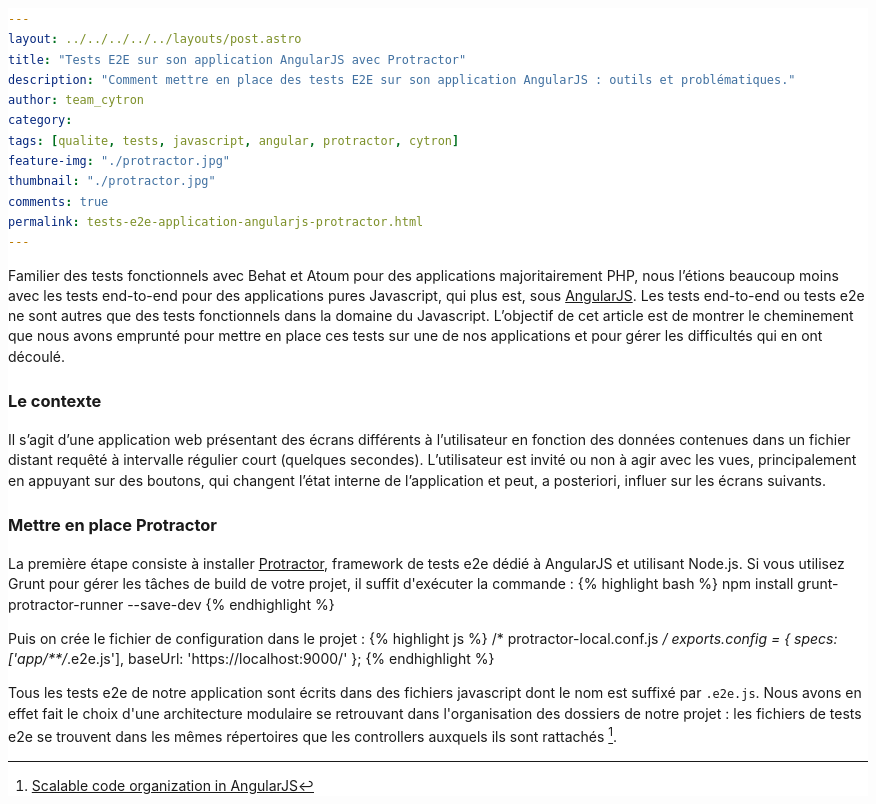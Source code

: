 ```yaml
---
layout: ../../../../../layouts/post.astro
title: "Tests E2E sur son application AngularJS avec Protractor"
description: "Comment mettre en place des tests E2E sur son application AngularJS : outils et problématiques."
author: team_cytron
category:
tags: [qualite, tests, javascript, angular, protractor, cytron]
feature-img: "./protractor.jpg"
thumbnail: "./protractor.jpg"
comments: true
permalink: tests-e2e-application-angularjs-protractor.html
---
```


Familier des tests fonctionnels avec Behat et Atoum pour des applications majoritairement PHP, nous l’étions beaucoup moins avec les tests end-to-end pour des applications pures Javascript, qui plus est, sous [AngularJS](https://angularjs.org/). Les tests end-to-end ou tests e2e ne sont autres que des tests fonctionnels dans la domaine du Javascript. L’objectif de cet article est de montrer le cheminement que nous avons emprunté pour mettre en place ces tests sur une de nos applications et pour gérer les difficultés qui en ont découlé.

### Le contexte

Il s’agit d’une application web présentant des écrans différents à l’utilisateur en fonction des données contenues dans un fichier distant requêté à intervalle régulier court (quelques secondes). L’utilisateur est invité ou non à agir avec les vues, principalement en appuyant sur des boutons, qui changent l’état interne de l’application et peut, a posteriori, influer sur les écrans suivants.

### Mettre en place Protractor

La première étape consiste à installer [Protractor](https://angular.github.io/protractor/#/), framework de tests e2e dédié à AngularJS et utilisant Node.js. Si vous utilisez Grunt pour gérer les tâches de build de votre projet, il suffit d'exécuter la commande :
{% highlight bash %}
npm install grunt-protractor-runner --save-dev
{% endhighlight %}
 
Puis on crée le fichier de configuration dans le projet :
{% highlight js %}
/* protractor-local.conf.js */
exports.config =  {
  specs: ['app/**/*.e2e.js'],
  baseUrl: 'https://localhost:9000/'
};
{% endhighlight %}

Tous les tests e2e de notre application sont écrits dans des fichiers javascript dont le nom est suffixé par `.e2e.js`. Nous avons en effet fait le choix d'une architecture modulaire se retrouvant dans l'organisation des dossiers de notre projet : les fichiers de tests e2e se trouvent dans les mêmes répertoires que les controllers auxquels ils sont rattachés [^1].


[^1]: [Scalable code organization in AngularJS](https://medium.com/opinionated-angularjs/scalable-code-organization-in-angularjs-9f01b594bf06)
[^2]: [Protractor API](https://angular.github.io/protractor/#/api)
[^3]: [Angular e2e tests, Mock your backend](https://blog.nchaulet.fr/test-angularjs-app-mock-backend/).